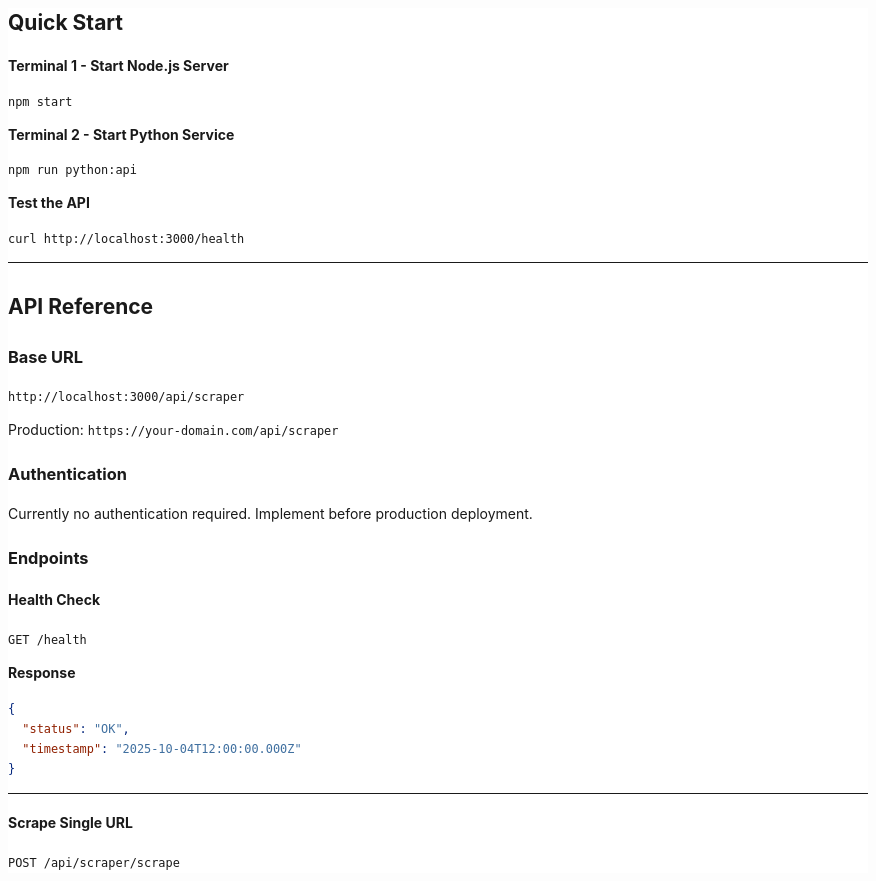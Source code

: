 
## Quick Start

**Terminal 1 - Start Node.js Server**
```bash
npm start
```

**Terminal 2 - Start Python Service**
```bash
npm run python:api
```

**Test the API**
```bash
curl http://localhost:3000/health
```

---

## API Reference

### Base URL

```
http://localhost:3000/api/scraper
```

Production: `https://your-domain.com/api/scraper`

### Authentication

Currently no authentication required. Implement before production deployment.

### Endpoints

#### Health Check

```http
GET /health
```

**Response**
```json
{
  "status": "OK",
  "timestamp": "2025-10-04T12:00:00.000Z"
}
```

---

#### Scrape Single URL

```http
POST /api/scraper/scrape
```
